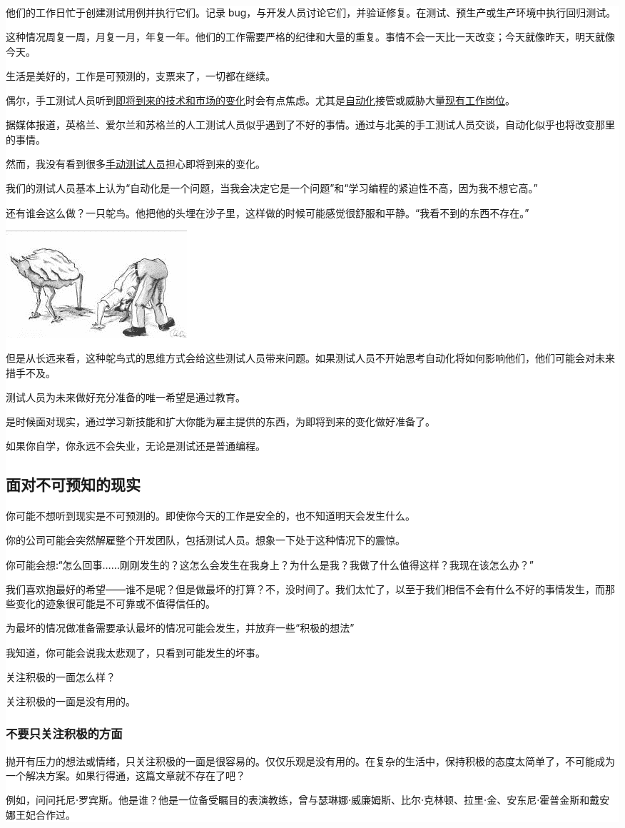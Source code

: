 他们的工作日忙于创建测试用例并执行它们。记录 bug，与开发人员讨论它们，并验证修复。在测试、预生产或生产环境中执行回归测试。

这种情况周复一周，月复一月，年复一年。他们的工作需要严格的纪律和大量的重复。事情不会一天比一天改变；今天就像昨天，明天就像今天。

生活是美好的，工作是可预测的，支票来了，一切都在继续。

偶尔，手工测试人员听到[即将到来的技术和市场的变化](http://www.bbc.com/news/uk-scotland-42853756)时会有点焦虑。尤其是[自动化](http://www.bbc.com/news/uk-northern-ireland-42721225)接管或威胁大量[现有工作岗位](http://www.bbc.com/news/uk-wales-42846701)。

据媒体报道，英格兰、爱尔兰和苏格兰的人工测试人员似乎遇到了不好的事情。通过与北美的手工测试人员交谈，自动化似乎也将改变那里的事情。

然而，我没有看到很多[手动测试人员](http://www.amazon.com/exec/obidos/ASIN/1946383805/makithecompsi-20)担心即将到来的变化。

我们的测试人员基本上认为“自动化是一个问题，当我会决定它是一个问题”和“学习编程的紧迫性不高，因为我不想它高。”

还有谁会这么做？一只鸵鸟。他把他的头埋在沙子里，这样做的时候可能感觉很舒服和平静。“我看不到的东西不存在。”

![testing job](img/5c03168b8afc46eac8b80246075966a4.png)

但是从长远来看，这种鸵鸟式的思维方式会给这些测试人员带来问题。如果测试人员不开始思考自动化将如何影响他们，他们可能会对未来措手不及。

测试人员为未来做好充分准备的唯一希望是通过教育。

是时候面对现实，通过学习新技能和扩大你能为雇主提供的东西，为即将到来的变化做好准备了。

如果你自学，你永远不会失业，无论是测试还是普通编程。

## 面对不可预知的现实

你可能不想听到现实是不可预测的。即使你今天的工作是安全的，也不知道明天会发生什么。

你的公司可能会突然解雇整个开发团队，包括测试人员。想象一下处于这种情况下的震惊。

你可能会想:“怎么回事……刚刚发生的？这怎么会发生在我身上？为什么是我？我做了什么值得这样？我现在该怎么办？”

我们喜欢抱最好的希望——谁不是呢？但是做最坏的打算？不，没时间了。我们太忙了，以至于我们相信不会有什么不好的事情发生，而那些变化的迹象很可能是不可靠或不值得信任的。

为最坏的情况做准备需要承认最坏的情况可能会发生，并放弃一些“积极的想法”

我知道，你可能会说我太悲观了，只看到可能发生的坏事。

关注积极的一面怎么样？

关注积极的一面是没有用的。

### 不要只关注积极的方面

抛开有压力的想法或情绪，只关注积极的一面是很容易的。仅仅乐观是没有用的。在复杂的生活中，保持积极的态度太简单了，不可能成为一个解决方案。如果行得通，这篇文章就不存在了吧？

例如，问问托尼·罗宾斯。他是谁？他是一位备受瞩目的表演教练，曾与瑟琳娜·威廉姆斯、比尔·克林顿、拉里·金、安东尼·霍普金斯和戴安娜王妃合作过。
